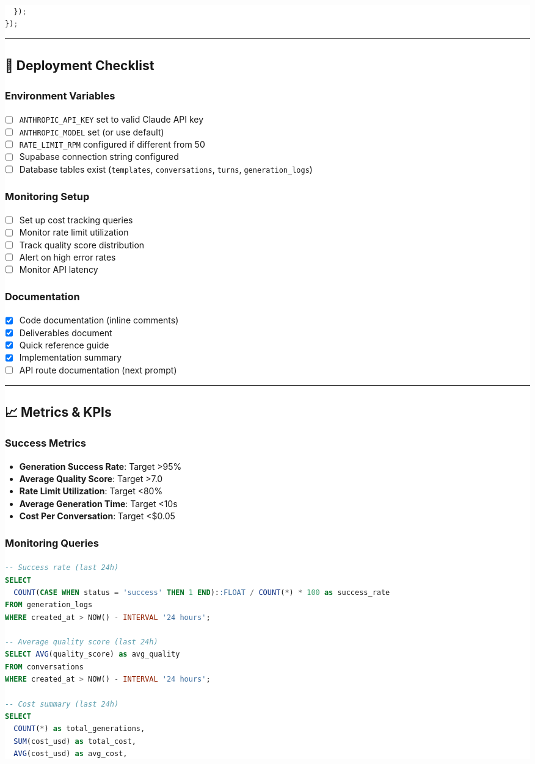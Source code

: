 ```typescript
  });
});
```

---

## 🚀 Deployment Checklist

### Environment Variables

- [ ] `ANTHROPIC_API_KEY` set to valid Claude API key
- [ ] `ANTHROPIC_MODEL` set (or use default)
- [ ] `RATE_LIMIT_RPM` configured if different from 50
- [ ] Supabase connection string configured
- [ ] Database tables exist (`templates`, `conversations`, `turns`, `generation_logs`)

### Monitoring Setup

- [ ] Set up cost tracking queries
- [ ] Monitor rate limit utilization
- [ ] Track quality score distribution
- [ ] Alert on high error rates
- [ ] Monitor API latency

### Documentation

- [x] Code documentation (inline comments)
- [x] Deliverables document
- [x] Quick reference guide
- [x] Implementation summary
- [ ] API route documentation (next prompt)

---

## 📈 Metrics & KPIs

### Success Metrics

- **Generation Success Rate**: Target >95%
- **Average Quality Score**: Target >7.0
- **Rate Limit Utilization**: Target <80%
- **Average Generation Time**: Target <10s
- **Cost Per Conversation**: Target <$0.05

### Monitoring Queries

```sql
-- Success rate (last 24h)
SELECT
  COUNT(CASE WHEN status = 'success' THEN 1 END)::FLOAT / COUNT(*) * 100 as success_rate
FROM generation_logs
WHERE created_at > NOW() - INTERVAL '24 hours';

-- Average quality score (last 24h)
SELECT AVG(quality_score) as avg_quality
FROM conversations
WHERE created_at > NOW() - INTERVAL '24 hours';

-- Cost summary (last 24h)
SELECT
  COUNT(*) as total_generations,
  SUM(cost_usd) as total_cost,
  AVG(cost_usd) as avg_cost,
```
